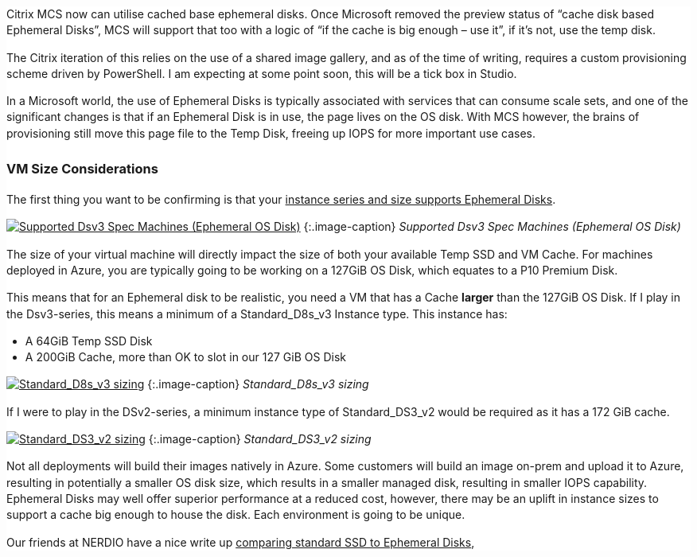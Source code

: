 Citrix MCS now can utilise cached base ephemeral disks. Once Microsoft removed the preview status of “cache disk based Ephemeral Disks”, MCS will support that too with a logic of “if the cache is big enough – use it”, if it’s not, use the temp disk.

The Citrix iteration of this relies on the use of a shared image gallery, and as of the time of writing, requires a custom provisioning scheme driven by PowerShell. I am expecting at some point soon, this will be a tick box in Studio.

In a Microsoft world, the use of Ephemeral Disks is typically associated with services that can consume scale sets, and one of the significant changes is that if an Ephemeral Disk is in use, the page lives on the OS disk. With MCS however, the brains of provisioning still move this page file to the Temp Disk, freeing up IOPS for more important use cases.

### VM Size Considerations

The first thing you want to be confirming is that your [instance series and size supports Ephemeral Disks](https://docs.microsoft.com/en-us/azure/virtual-machines/dv3-dsv3-series).

[![Supported Dsv3 Spec Machines (Ephemeral OS Disk)]({{site.baseurl}}/assets/img/citrix-mcs-and-azure-ephemeral-disks/Eph_Supported.png)]({{site.baseurl}}/assets/img/citrix-mcs-and-azure-ephemeral-disks/Eph_Supported.png)
{:.image-caption}
*Supported Dsv3 Spec Machines (Ephemeral OS Disk)*

The size of your virtual machine will directly impact the size of both your available Temp SSD and VM Cache. For machines deployed in Azure, you are typically going to be working on a 127GiB OS Disk, which equates to a P10 Premium Disk.

This means that for an Ephemeral disk to be realistic, you need a VM that has a Cache **larger** than the 127GiB OS Disk. If I play in the Dsv3-series, this means a minimum of a Standard_D8s_v3 Instance type. This instance has:

*  A 64GiB Temp SSD Disk
*  A 200GiB Cache, more than OK to slot in our 127 GiB OS Disk

[![Standard_D8s_v3 sizing]({{site.baseurl}}/assets/img/citrix-mcs-and-azure-ephemeral-disks/Eph_Size.png)]({{site.baseurl}}/assets/img/citrix-mcs-and-azure-ephemeral-disks/Eph_Size.png)
{:.image-caption}
*Standard_D8s_v3 sizing*

If I were to play in the DSv2-series, a minimum instance type of Standard_DS3_v2 would be required as it has a 172 GiB cache.

[![Standard_DS3_v2 sizing]({{site.baseurl}}/assets/img/citrix-mcs-and-azure-ephemeral-disks/Eph_Size2.png)]({{site.baseurl}}/assets/img/citrix-mcs-and-azure-ephemeral-disks/Eph_Size2.png)
{:.image-caption}
*Standard_DS3_v2 sizing*

Not all deployments will build their images natively in Azure. Some customers will build an image on-prem and upload it to Azure, resulting in potentially a smaller OS disk size, which results in a smaller managed disk, resulting in smaller IOPS capability. Ephemeral Disks may well offer superior performance at a reduced cost, however, there may be an uplift in instance sizes to support a cache big enough to house the disk. Each environment is going to be unique.

Our friends at NERDIO have a nice write up [comparing standard SSD to Ephemeral Disks](https://getnerdio.com/academy/how-to-speed-up-windows-virtual-desktop-with-ephemeral-os-disks-and-saving-on-storage-costs-too/.),
